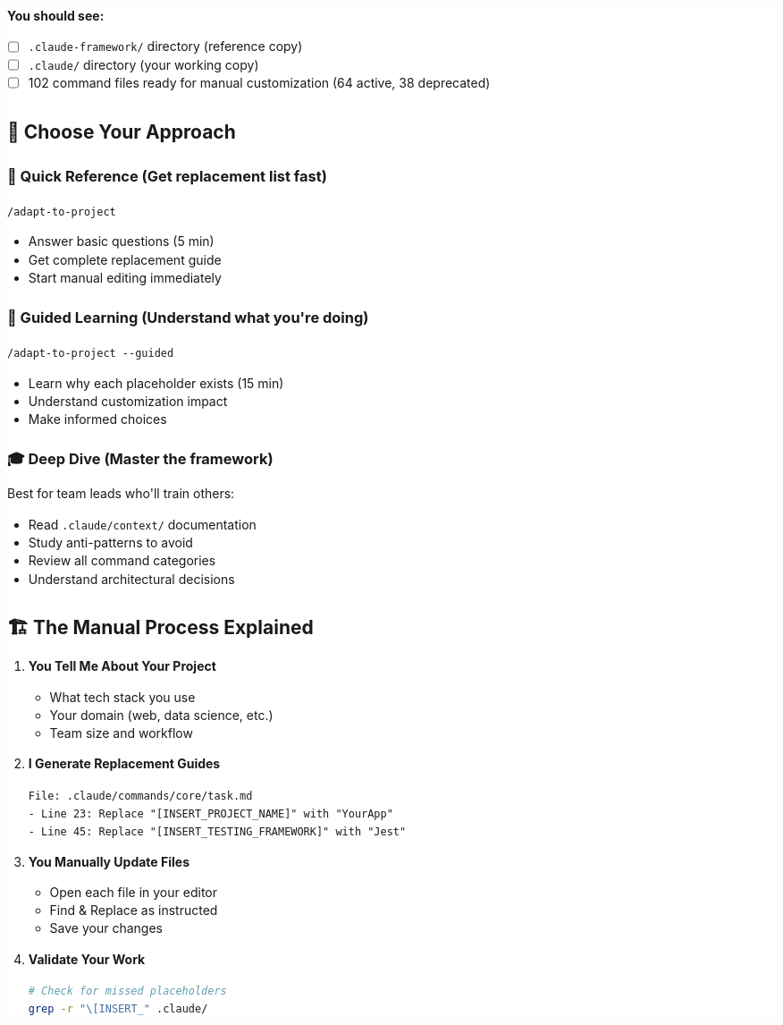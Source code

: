 **You should see:**
- [ ] `.claude-framework/` directory (reference copy)
- [ ] `.claude/` directory (your working copy)
- [ ] 102 command files ready for manual customization (64 active, 38 deprecated)

## 🎯 Choose Your Approach

### 🏃 Quick Reference (Get replacement list fast)
```
/adapt-to-project
```
- Answer basic questions (5 min)
- Get complete replacement guide
- Start manual editing immediately

### 🚶 Guided Learning (Understand what you're doing)
```
/adapt-to-project --guided
```
- Learn why each placeholder exists (15 min)
- Understand customization impact
- Make informed choices

### 🎓 Deep Dive (Master the framework)
Best for team leads who'll train others:
- Read `.claude/context/` documentation
- Study anti-patterns to avoid
- Review all command categories
- Understand architectural decisions

## 🏗️ The Manual Process Explained

1. **You Tell Me About Your Project**
   - What tech stack you use
   - Your domain (web, data science, etc.)
   - Team size and workflow

2. **I Generate Replacement Guides**
   ```
   File: .claude/commands/core/task.md
   - Line 23: Replace "[INSERT_PROJECT_NAME]" with "YourApp"
   - Line 45: Replace "[INSERT_TESTING_FRAMEWORK]" with "Jest"
   ```

3. **You Manually Update Files**
   - Open each file in your editor
   - Find & Replace as instructed
   - Save your changes

4. **Validate Your Work**
   ```bash
   # Check for missed placeholders
   grep -r "\[INSERT_" .claude/
   ```
